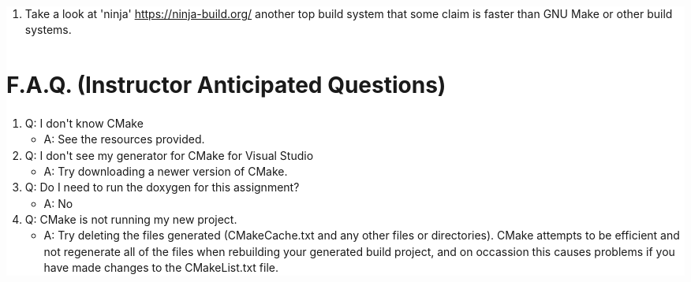 1. Take a look at 'ninja' https://ninja-build.org/ another top build system that some claim is faster than GNU Make or other build systems.

# F.A.Q. (Instructor Anticipated Questions)

1. Q: I don't know CMake
	- A: See the resources provided.
2. Q: I don't see my generator for CMake for Visual Studio
	- A: Try downloading a newer version of CMake.
3. Q: Do I need to run the doxygen for this assignment?
	- A: No
4. Q: CMake is not running my new project.
	- A: Try deleting the files generated (CMakeCache.txt and any other files or directories). CMake attempts to be efficient and not regenerate all of the files when rebuilding your generated build project, and on occassion this causes problems if you have made changes to the CMakeList.txt file.
